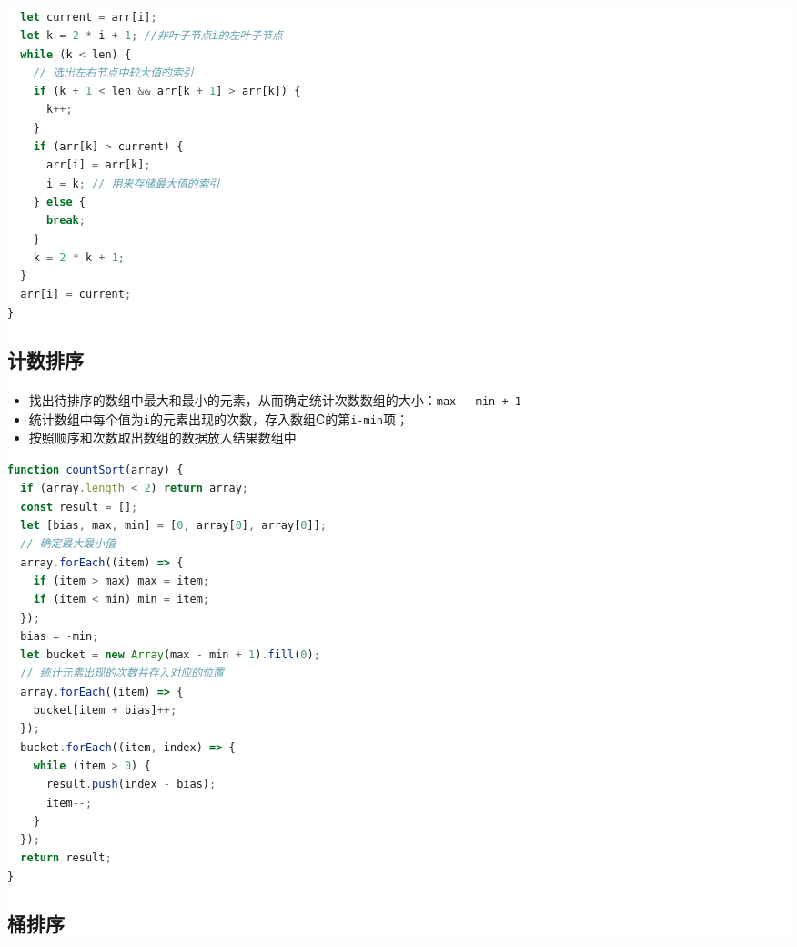 ```js
  let current = arr[i];
  let k = 2 * i + 1; //非叶子节点i的左叶子节点
  while (k < len) {
    // 选出左右节点中较大值的索引
    if (k + 1 < len && arr[k + 1] > arr[k]) {
      k++;
    }
    if (arr[k] > current) {
      arr[i] = arr[k];
      i = k; // 用来存储最大值的索引
    } else {
      break;
    }
    k = 2 * k + 1;
  }
  arr[i] = current;
}
```

## 计数排序

- 找出待排序的数组中最大和最小的元素，从而确定统计次数数组的大小：`max - min + 1`
- 统计数组中每个值为`i`的元素出现的次数，存入数组C的第`i-min`项；
- 按照顺序和次数取出数组的数据放入结果数组中

```js
function countSort(array) {
  if (array.length < 2) return array;
  const result = [];
  let [bias, max, min] = [0, array[0], array[0]];
  // 确定最大最小值
  array.forEach((item) => {
    if (item > max) max = item;
    if (item < min) min = item;
  });
  bias = -min;
  let bucket = new Array(max - min + 1).fill(0);
  // 统计元素出现的次数并存入对应的位置
  array.forEach((item) => {
    bucket[item + bias]++;
  });
  bucket.forEach((item, index) => {
    while (item > 0) {
      result.push(index - bias);
      item--;
    }
  });
  return result;
}
```

## 桶排序
